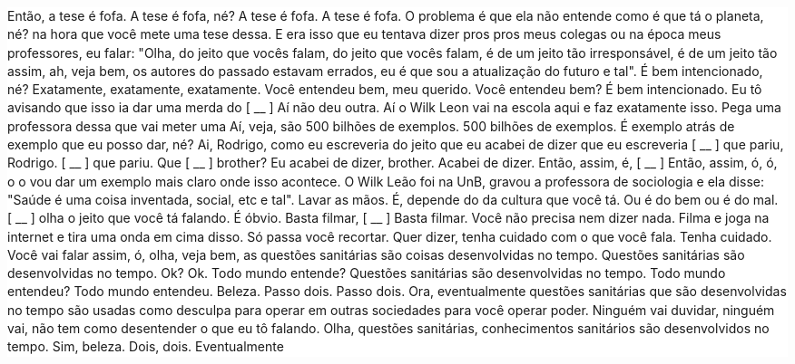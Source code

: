 Então, a tese é fofa. A tese é fofa, né?
A tese é fofa.
A tese é fofa.
O problema é que ela não entende como é
que tá o planeta, né? na hora que você
mete uma tese dessa. E era isso que eu
tentava dizer pros pros meus colegas ou
na época meus professores, eu falar:
"Olha, do jeito que vocês falam, do
jeito que vocês falam, é de um jeito tão
irresponsável,
é de um jeito tão assim, ah, veja bem,
os autores do passado estavam errados,
eu é que sou a atualização do futuro e
tal". É bem intencionado, né?
Exatamente, exatamente, exatamente. Você
entendeu bem, meu querido. Você entendeu
bem?
É bem intencionado. Eu tô avisando que
isso ia dar uma merda do [ __ ] Aí não
deu outra. Aí o Wilk Leon vai na escola
aqui e faz exatamente isso. Pega uma
professora dessa que vai meter uma Aí,
veja, são 500 bilhões de exemplos. 500
bilhões de exemplos. É exemplo atrás de
exemplo que eu posso dar, né?
Ai, Rodrigo, como eu escreveria do jeito
que eu acabei de dizer que eu escreveria
[ __ ] que pariu, Rodrigo. [ __ ] que pariu.
Que [ __ ] brother? Eu acabei de dizer,
brother. Acabei de dizer. Então, assim,
é, [ __ ] Então, assim, ó, ó, o o vou
dar um exemplo mais claro onde isso
acontece. O Wilk Leão foi na UnB, gravou
a professora de sociologia e ela disse:
"Saúde é uma coisa inventada, social,
etc e tal". Lavar as mãos. É, depende do
da cultura que você tá. Ou é do bem ou é
do mal. [ __ ] olha o jeito que você
tá falando. É óbvio. Basta filmar,
[ __ ]
Basta filmar. Você não precisa nem dizer
nada. Filma e joga na internet e tira
uma onda em cima disso. Só passa você
recortar. Quer dizer, tenha cuidado com
o que você fala. Tenha cuidado. Você vai
falar assim, ó, olha, veja bem, as
questões sanitárias são coisas
desenvolvidas no tempo. Questões
sanitárias são desenvolvidas no tempo.
Ok? Ok. Todo mundo entende? Questões
sanitárias são desenvolvidas no tempo.
Todo mundo entendeu? Todo mundo
entendeu. Beleza. Passo dois. Passo
dois. Ora, eventualmente questões
sanitárias que são desenvolvidas no
tempo são usadas como desculpa para
operar em outras sociedades para você
operar poder. Ninguém vai duvidar,
ninguém vai, não tem como desentender o
que eu tô falando. Olha, questões
sanitárias, conhecimentos sanitários são
desenvolvidos no tempo. Sim, beleza.
Dois, dois. Eventualmente